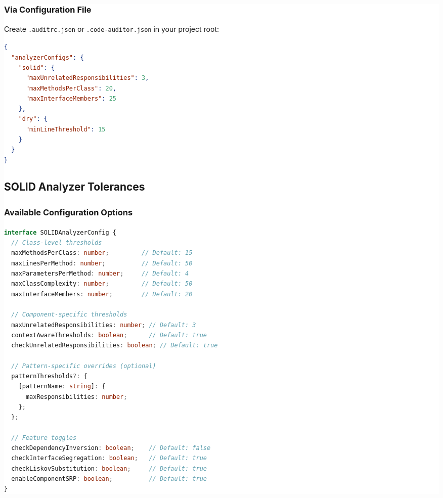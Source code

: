 ### Via Configuration File

Create `.auditrc.json` or `.code-auditor.json` in your project root:

```json
{
  "analyzerConfigs": {
    "solid": {
      "maxUnrelatedResponsibilities": 3,
      "maxMethodsPerClass": 20,
      "maxInterfaceMembers": 25
    },
    "dry": {
      "minLineThreshold": 15
    }
  }
}
```

## SOLID Analyzer Tolerances

### Available Configuration Options

```typescript
interface SOLIDAnalyzerConfig {
  // Class-level thresholds
  maxMethodsPerClass: number;         // Default: 15
  maxLinesPerMethod: number;          // Default: 50
  maxParametersPerMethod: number;     // Default: 4
  maxClassComplexity: number;         // Default: 50
  maxInterfaceMembers: number;        // Default: 20
  
  // Component-specific thresholds
  maxUnrelatedResponsibilities: number; // Default: 3
  contextAwareThresholds: boolean;      // Default: true
  checkUnrelatedResponsibilities: boolean; // Default: true
  
  // Pattern-specific overrides (optional)
  patternThresholds?: {
    [patternName: string]: {
      maxResponsibilities: number;
    };
  };
  
  // Feature toggles
  checkDependencyInversion: boolean;    // Default: false
  checkInterfaceSegregation: boolean;   // Default: true
  checkLiskovSubstitution: boolean;     // Default: true
  enableComponentSRP: boolean;          // Default: true
}
```
